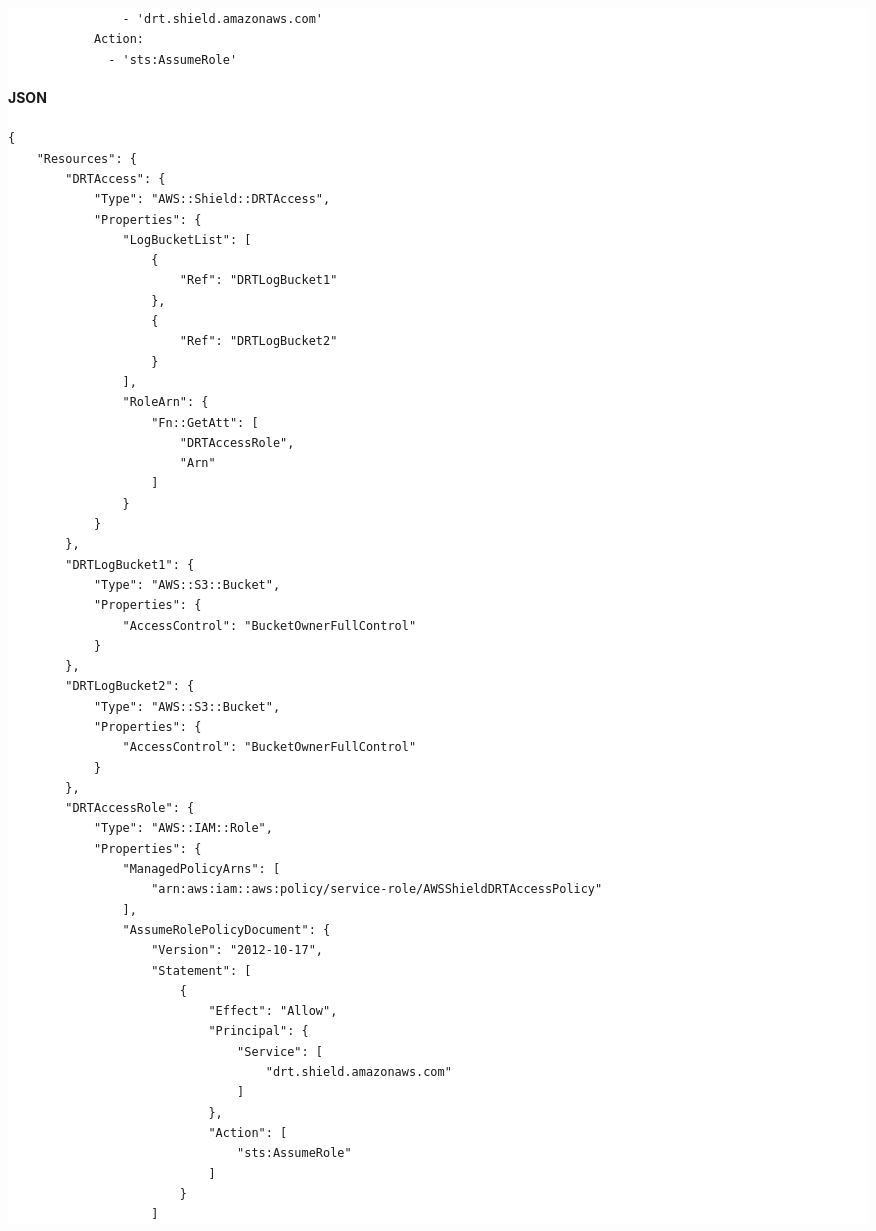 ```
                - 'drt.shield.amazonaws.com'
            Action:
              - 'sts:AssumeRole'
```

#### JSON<a name="aws-resource-shield-drtaccess--examples--Configure_access_for_the_Shield_response_team_with_additional_data_access--json"></a>

```
{
    "Resources": {
        "DRTAccess": {
            "Type": "AWS::Shield::DRTAccess",
            "Properties": {
                "LogBucketList": [
                    {
                        "Ref": "DRTLogBucket1"
                    },
                    {
                        "Ref": "DRTLogBucket2"
                    }
                ],
                "RoleArn": {
                    "Fn::GetAtt": [
                        "DRTAccessRole",
                        "Arn"
                    ]
                }
            }
        },
        "DRTLogBucket1": {
            "Type": "AWS::S3::Bucket",
            "Properties": {
                "AccessControl": "BucketOwnerFullControl"
            }
        },
        "DRTLogBucket2": {
            "Type": "AWS::S3::Bucket",
            "Properties": {
                "AccessControl": "BucketOwnerFullControl"
            }
        },
        "DRTAccessRole": {
            "Type": "AWS::IAM::Role",
            "Properties": {
                "ManagedPolicyArns": [
                    "arn:aws:iam::aws:policy/service-role/AWSShieldDRTAccessPolicy"
                ],
                "AssumeRolePolicyDocument": {
                    "Version": "2012-10-17",
                    "Statement": [
                        {
                            "Effect": "Allow",
                            "Principal": {
                                "Service": [
                                    "drt.shield.amazonaws.com"
                                ]
                            },
                            "Action": [
                                "sts:AssumeRole"
                            ]
                        }
                    ]
```